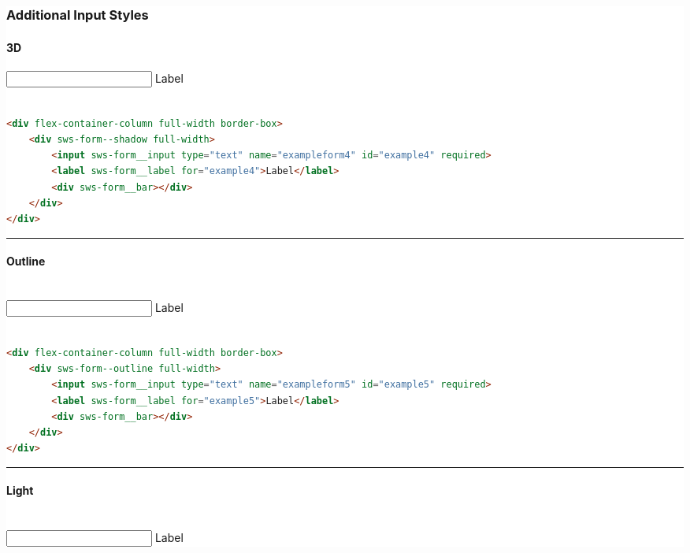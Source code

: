 ### Additional Input Styles

#### 3D
<div flex-container-column full-width border-box>
    <div sws-form--shadow full-width>
        <input sws-form__input type="text" name="exampleform4" id="example4" required>
        <label sws-form__label for="example4">Label</label>
        <div sws-form__bar></div>
    </div>
</div>

<br/>

```html
<div flex-container-column full-width border-box>
    <div sws-form--shadow full-width>
        <input sws-form__input type="text" name="exampleform4" id="example4" required>
        <label sws-form__label for="example4">Label</label>
        <div sws-form__bar></div>
    </div>
</div>
```

---
#### Outline
<br>
<div flex-container-column full-width border-box>
    <div sws-form--outline full-width>
        <input sws-form__input type="text" name="exampleform5" id="example5" required>
        <label sws-form__label for="example5">Label</label>
        <div sws-form__bar></div>
    </div>
</div>

<br/>

```html
<div flex-container-column full-width border-box>
    <div sws-form--outline full-width>
        <input sws-form__input type="text" name="exampleform5" id="example5" required>
        <label sws-form__label for="example5">Label</label>
        <div sws-form__bar></div>
    </div>
</div>
```

---
#### Light
<br>
<div flex-container-column full-width border-box>
    <div bg-dark p-a-20>
        <div sws-form--light full-width>
            <input sws-form__input type="text" name="exampleform6" id="example6" required>
            <label sws-form__label for="example6">Label</label>
            <div sws-form__bar></div>
        </div>
    </div>
</div>
